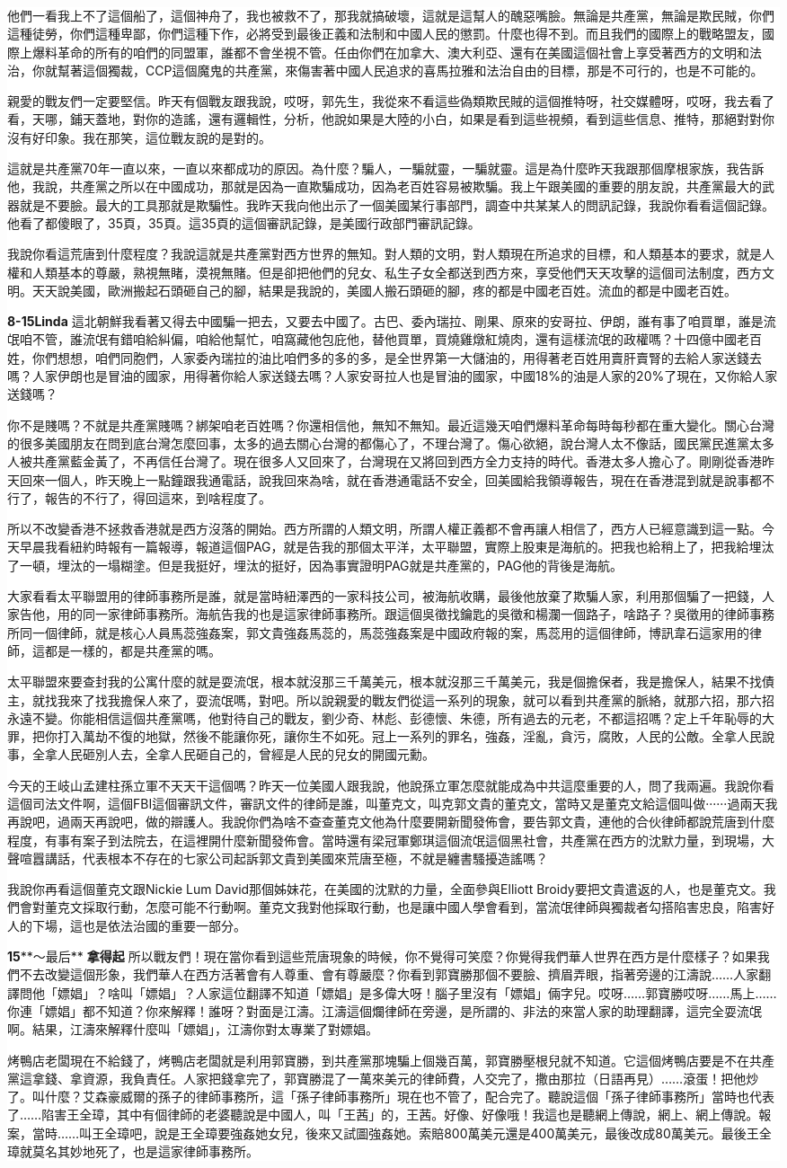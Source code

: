 
他們一看我上不了這個船了，這個神舟了，我也被救不了，那我就搞破壞，這就是這幫人的醜惡嘴臉。無論是共產黨，無論是欺民賊，你們這種徒勞，你們這種卑鄙，你們這種下作，必將受到最後正義和法制和中國人民的懲罰。什麼也得不到。而且我們的國際上的戰略盟友，國際上爆料革命的所有的咱們的同盟軍，誰都不會坐視不管。任由你們在加拿大、澳大利亞、還有在美國這個社會上享受著西方的文明和法治，你就幫著這個獨裁，CCP這個魔鬼的共產黨，來傷害著中國人民追求的喜馬拉雅和法治自由的目標，那是不可行的，也是不可能的。
  

親愛的戰友們一定要堅信。昨天有個戰友跟我說，哎呀，郭先生，我從來不看這些偽類欺民賊的這個推特呀，社交媒體呀，哎呀，我去看了看，天哪，鋪天蓋地，對你的造謠，還有邏輯性，分析，他說如果是大陸的小白，如果是看到這些視頻，看到這些信息、推特，那絕對對你沒有好印象。我在那笑，這位戰友說的是對的。
  

這就是共產黨70年一直以來，一直以來都成功的原因。為什麼？騙人，一騙就靈，一騙就靈。這是為什麼昨天我跟那個摩根家族，我告訴他，我說，共產黨之所以在中國成功，那就是因為一直欺騙成功，因為老百姓容易被欺騙。我上午跟美國的重要的朋友說，共產黨最大的武器就是不要臉。最大的工具那就是欺騙性。我昨天我向他出示了一個美國某行事部門，調查中共某某人的問訊記錄，我說你看看這個記錄。他看了都傻眼了，35頁，35頁。這35頁的這個審訊記錄，是美國行政部門審訊記錄。
  

我說你看這荒唐到什麼程度？我說這就是共產黨對西方世界的無知。對人類的文明，對人類現在所追求的目標，和人類基本的要求，就是人權和人類基本的尊嚴，熟視無睹，漠視無賭。但是卻把他們的兒女、私生子女全都送到西方來，享受他們天天攻擊的這個司法制度，西方文明。天天說美國，歐洲搬起石頭砸自己的腳，結果是我說的，美國人搬石頭砸的腳，疼的都是中國老百姓。流血的都是中國老百姓。
  

**8-15Linda**
這北朝鮮我看著又得去中國騙一把去，又要去中國了。古巴、委內瑞拉、剛果、原來的安哥拉、伊朗，誰有事了咱買單，誰是流氓咱不管，誰流氓有錯咱給糾偏，咱給他幫忙，咱窩藏他包庇他，替他買單，買燒雞燉紅燒肉，還有這樣流氓的政權嗎？十四億中國老百姓，你們想想，咱們同胞們，人家委內瑞拉的油比咱們多的多的多，是全世界第一大儲油的，用得著老百姓用賣肝賣腎的去給人家送錢去嗎？人家伊朗也是冒油的國家，用得著你給人家送錢去嗎？人家安哥拉人也是冒油的國家，中國18%的油是人家的20%了現在，又你給人家送錢嗎？  
  

你不是賤嗎？不就是共產黨賤嗎？綁架咱老百姓嗎？你還相信他，無知不無知。最近這幾天咱們爆料革命每時每秒都在重大變化。關心台灣的很多美國朋友在問到底台灣怎麼回事，太多的過去關心台灣的都傷心了，不理台灣了。傷心欲絕，說台灣人太不像話，國民黨民進黨太多人被共產黨藍金黃了，不再信任台灣了。現在很多人又回來了，台灣現在又將回到西方全力支持的時代。香港太多人擔心了。剛剛從香港昨天回來一個人，昨天晚上一點鐘跟我通電話，說我回來為啥，就在香港通電話不安全，回美國給我領導報告，現在在香港混到就是說事都不行了，報告的不行了，得回這來，到啥程度了。
  

所以不改變香港不拯救香港就是西方沒落的開始。西方所謂的人類文明，所謂人權正義都不會再讓人相信了，西方人已經意識到這一點。今天早晨我看紐約時報有一篇報導，報道這個PAG，就是告我的那個太平洋，太平聯盟，實際上股東是海航的。把我也給稍上了，把我給埋汰了一頓，埋汰的一塌糊塗。但是我挺好，埋汰的挺好，因為事實證明PAG就是共產黨的，PAG他的背後是海航。
  

大家看看太平聯盟用的律師事務所是誰，就是當時紐澤西的一家科技公司，被海航收購，最後他放棄了欺騙人家，利用那個騙了一把錢，人家告他，用的同一家律師事務所。海航告我的也是這家律師事務所。跟這個吳徵找鑰匙的吳徵和楊瀾一個路子，啥路子？吳徵用的律師事務所同一個律師，就是核心人員馬蕊強姦案，郭文貴強姦馬蕊的，馬蕊強姦案是中國政府報的案，馬蕊用的這個律師，博訊韋石這家用的律師，這都是一樣的，都是共產黨的嗎。
  

太平聯盟來要查封我的公寓什麼的就是耍流氓，根本就沒那三千萬美元，根本就沒那三千萬美元，我是個擔保者，我是擔保人，結果不找債主，就找我來了找我擔保人來了，耍流氓嗎，對吧。所以說親愛的戰友們從這一系列的現象，就可以看到共產黨的脈絡，就那六招，那六招永遠不變。你能相信這個共產黨嗎，他對待自己的戰友，劉少奇、林彪、彭德懷、朱德，所有過去的元老，不都這招嗎？定上千年恥辱的大罪，把你打入萬劫不復的地獄，然後不能讓你死，讓你生不如死。冠上一系列的罪名，強姦，淫亂，貪污，腐敗，人民的公敵。全拿人民說事，全拿人民砸別人去，全拿人民砸自己的，曾經是人民的兒女的開國元勳。
  

今天的王岐山孟建柱孫立軍不天天干這個嗎？昨天一位美國人跟我說，他說孫立軍怎麼就能成為中共這麼重要的人，問了我兩遍。我說你看這個司法文件啊，這個FBI這個審訊文件，審訊文件的律師是誰，叫董克文，叫克郭文貴的董克文，當時又是董克文給這個叫做······過兩天我再說吧，過兩天再說吧，做的辯護人。我說你們為啥不查查董克文他為什麼要開新聞發佈會，要告郭文貴，連他的合伙律師都說荒唐到什麼程度，有事有案子到法院去，在這裡開什麼新聞發佈會。當時還有梁冠軍鄭琪這個流氓這個黑社會，共產黨在西方的沈默力量，到現場，大聲喧囂講話，代表根本不存在的七家公司起訴郭文貴到美國來荒唐至極，不就是纏書騷擾造謠嗎？
  

我說你再看這個董克文跟Nickie Lum David那個姊妹花，在美國的沈默的力量，全面參與Elliott Broidy要把文貴遣返的人，也是董克文。我們會對董克文採取行動，怎麼可能不行動啊。董克文我對他採取行動，也是讓中國人學會看到，當流氓律師與獨裁者勾搭陷害忠良，陷害好人的下場，這也是依法治國的重要一部分。
  

**15****～最后** **拿得起**
所以戰友們！現在當你看到這些荒唐現象的時候，你不覺得可笑麼？你覺得我們華人世界在西方是什麼樣子？如果我們不去改變這個形象，我們華人在西方活著會有人尊重、會有尊嚴麼？你看到郭寶勝那個不要臉、擠眉弄眼，指著旁邊的江濤說……人家翻譯問他「嫖娼」？啥叫「嫖娼」？人家這位翻譯不知道「嫖娼」是多偉大呀！腦子里沒有「嫖娼」倆字兒。哎呀……郭寶勝哎呀……馬上……你連「嫖娼」都不知道？你來解釋！誰呀？對面是江濤。江濤這個爛律師在旁邊，是所謂的、非法的來當人家的助理翻譯，這完全耍流氓啊。結果，江濤來解釋什麼叫「嫖娼」，江濤你對太專業了對嫖娼。  
  

烤鴨店老闆現在不給錢了，烤鴨店老闆就是利用郭寶勝，到共產黨那塊騙上個幾百萬，郭寶勝壓根兒就不知道。它這個烤鴨店要是不在共產黨這拿錢、拿資源，我負責任。人家把錢拿完了，郭寶勝混了一萬來美元的律師費，人交完了，撒由那拉（日語再見）……滾蛋！把他炒了。叫什麼？艾森豪威爾的孫子的律師事務所，這「孫子律師事務所」現在也不管了，配合完了。聽說這個「孫子律師事務所」當時也代表了……陷害王全璋，其中有個律師的老婆聽說是中國人，叫「王茜」的，王茜。好像、好像哦！我這也是聽網上傳說，網上、網上傳說。報案，當時……叫王全璋吧，說是王全璋要強姦她女兒，後來又試圖強姦她。索賠800萬美元還是400萬美元，最後改成80萬美元。最後王全璋就莫名其妙地死了，也是這家律師事務所。
  